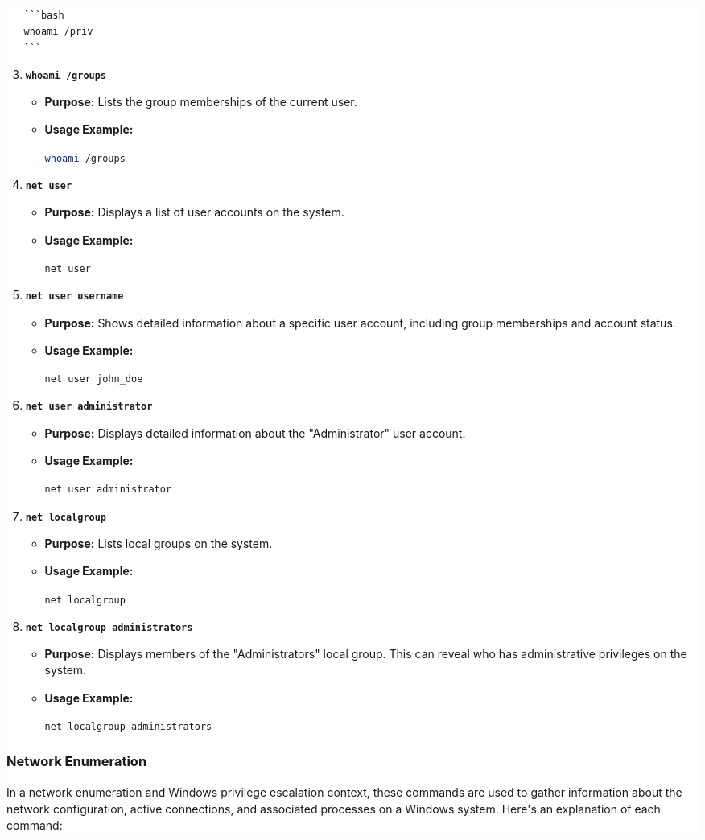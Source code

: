       ```bash
       whoami /priv
       ```
3. **`whoami /groups`**
   * **Purpose:** Lists the group memberships of the current user.
   *   **Usage Example:**

       ```bash
       whoami /groups
       ```
4. **`net user`**
   * **Purpose:** Displays a list of user accounts on the system.
   *   **Usage Example:**

       ```bash
       net user
       ```
5. **`net user username`**
   * **Purpose:** Shows detailed information about a specific user account, including group memberships and account status.
   *   **Usage Example:**

       ```bash
       net user john_doe
       ```
6. **`net user administrator`**
   * **Purpose:** Displays detailed information about the "Administrator" user account.
   *   **Usage Example:**

       ```bash
       net user administrator
       ```
7. **`net localgroup`**
   * **Purpose:** Lists local groups on the system.
   *   **Usage Example:**

       ```bash
       net localgroup
       ```
8. **`net localgroup administrators`**
   * **Purpose:** Displays members of the "Administrators" local group. This can reveal who has administrative privileges on the system.
   *   **Usage Example:**

       ```bash
       net localgroup administrators
       ```

### Network Enumeration <a href="#lecture_heading" id="lecture_heading"></a>

In a network enumeration and Windows privilege escalation context, these commands are used to gather information about the network configuration, active connections, and associated processes on a Windows system. Here's an explanation of each command:

